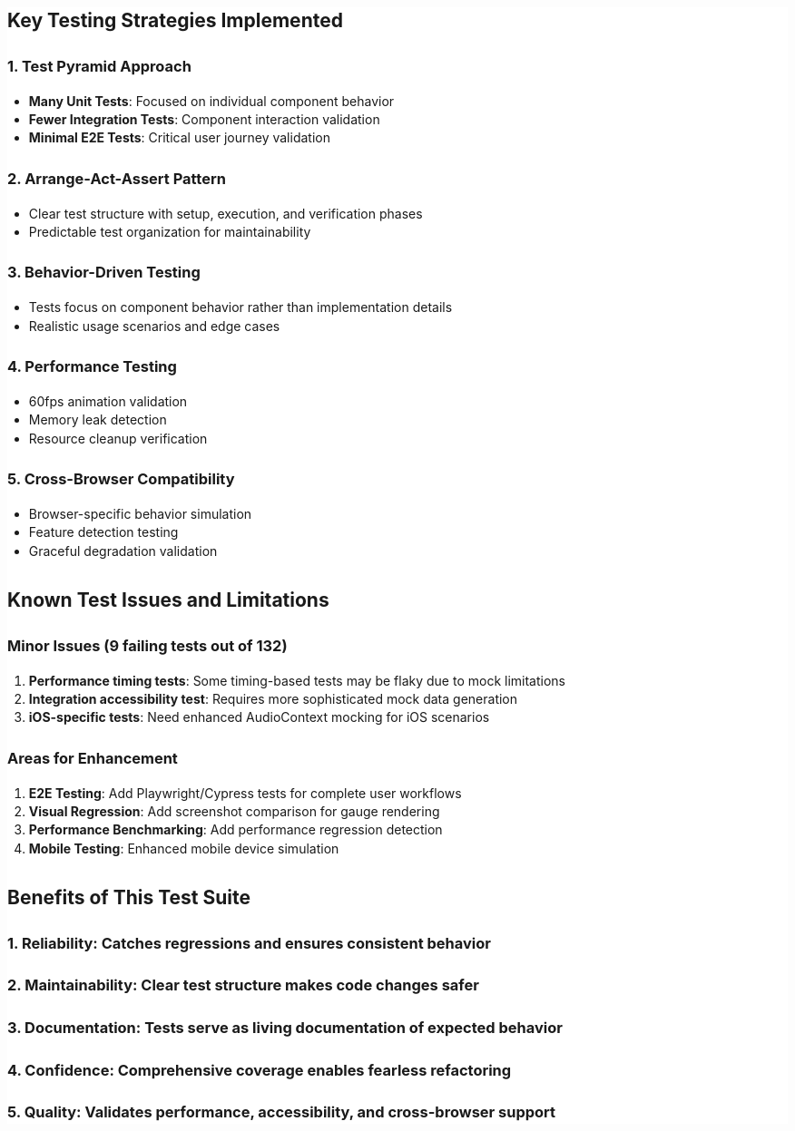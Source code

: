 ## Key Testing Strategies Implemented

### 1. Test Pyramid Approach
- **Many Unit Tests**: Focused on individual component behavior
- **Fewer Integration Tests**: Component interaction validation
- **Minimal E2E Tests**: Critical user journey validation

### 2. Arrange-Act-Assert Pattern
- Clear test structure with setup, execution, and verification phases
- Predictable test organization for maintainability

### 3. Behavior-Driven Testing
- Tests focus on component behavior rather than implementation details
- Realistic usage scenarios and edge cases

### 4. Performance Testing
- 60fps animation validation
- Memory leak detection
- Resource cleanup verification

### 5. Cross-Browser Compatibility
- Browser-specific behavior simulation
- Feature detection testing
- Graceful degradation validation

## Known Test Issues and Limitations

### Minor Issues (9 failing tests out of 132)
1. **Performance timing tests**: Some timing-based tests may be flaky due to mock limitations
2. **Integration accessibility test**: Requires more sophisticated mock data generation
3. **iOS-specific tests**: Need enhanced AudioContext mocking for iOS scenarios

### Areas for Enhancement
1. **E2E Testing**: Add Playwright/Cypress tests for complete user workflows
2. **Visual Regression**: Add screenshot comparison for gauge rendering
3. **Performance Benchmarking**: Add performance regression detection
4. **Mobile Testing**: Enhanced mobile device simulation

## Benefits of This Test Suite

### 1. **Reliability**: Catches regressions and ensures consistent behavior
### 2. **Maintainability**: Clear test structure makes code changes safer  
### 3. **Documentation**: Tests serve as living documentation of expected behavior
### 4. **Confidence**: Comprehensive coverage enables fearless refactoring
### 5. **Quality**: Validates performance, accessibility, and cross-browser support
